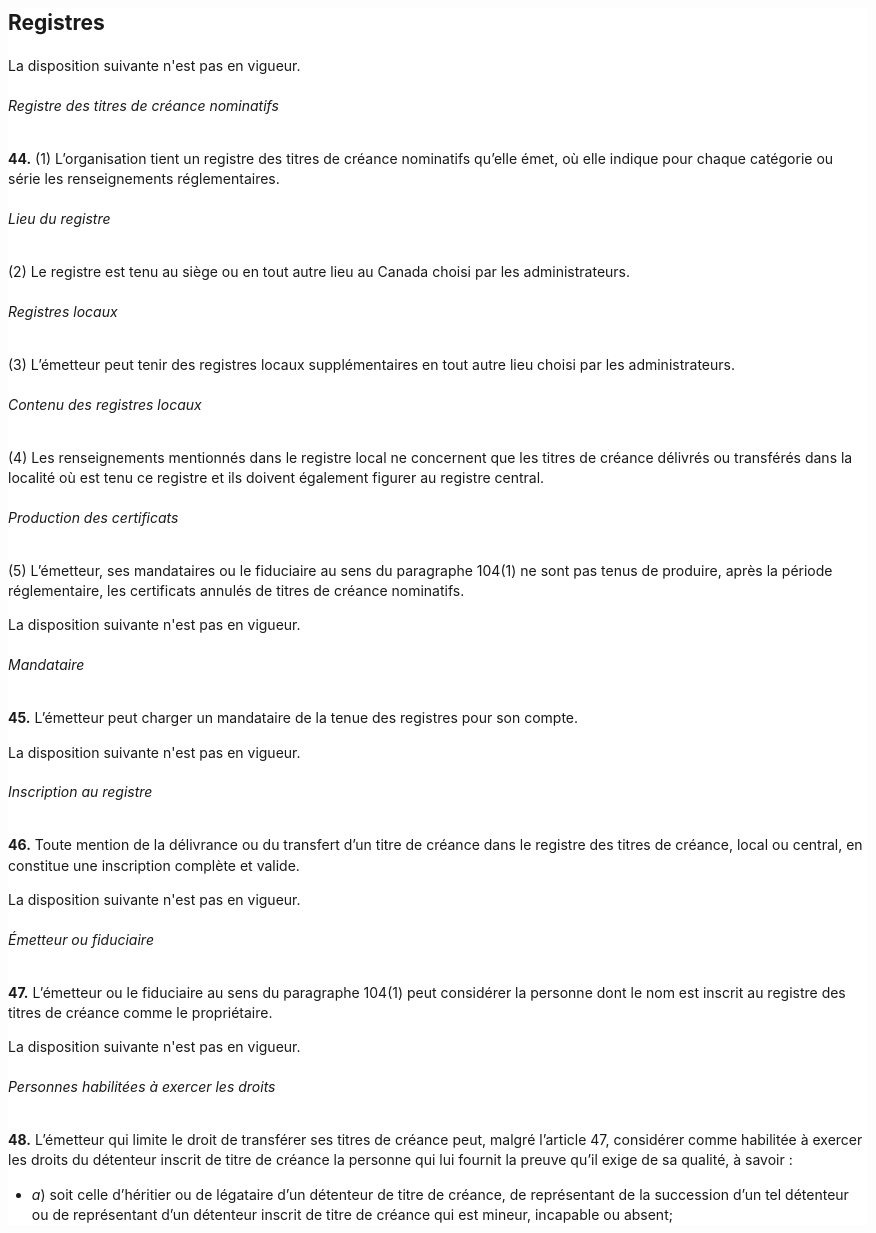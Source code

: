 ## Registres

La disposition suivante n'est pas en vigueur.

###### Registre des titres de créance nominatifs

**44.** (1) L’organisation tient un registre des titres de créance nominatifs qu’elle émet, où elle indique pour chaque catégorie ou série les renseignements réglementaires.

###### Lieu du registre

(2) Le registre est tenu au siège ou en tout autre lieu au Canada choisi par les administrateurs.

###### Registres locaux

(3) L’émetteur peut tenir des registres locaux supplémentaires en tout autre lieu choisi par les administrateurs.

###### Contenu des registres locaux

(4) Les renseignements mentionnés dans le registre local ne concernent que les titres de créance délivrés ou transférés dans la localité où est tenu ce registre et ils doivent également figurer au registre central.

###### Production des certificats

(5) L’émetteur, ses mandataires ou le fiduciaire au sens du paragraphe 104(1) ne sont pas tenus de produire, après la période réglementaire, les certificats annulés de titres de créance nominatifs.

La disposition suivante n'est pas en vigueur.

###### Mandataire

**45.** L’émetteur peut charger un mandataire de la tenue des registres pour son compte.

La disposition suivante n'est pas en vigueur.

###### Inscription au registre

**46.** Toute mention de la délivrance ou du transfert d’un titre de créance dans le registre des titres de créance, local ou central, en constitue une inscription complète et valide.

La disposition suivante n'est pas en vigueur.

###### Émetteur ou fiduciaire

**47.** L’émetteur ou le fiduciaire au sens du paragraphe 104(1) peut considérer la personne dont le nom est inscrit au registre des titres de créance comme le propriétaire.

La disposition suivante n'est pas en vigueur.

###### Personnes habilitées à exercer les droits

**48.** L’émetteur qui limite le droit de transférer ses titres de créance peut, malgré l’article 47, considérer comme habilitée à exercer les droits du détenteur inscrit de titre de créance la personne qui lui fournit la preuve qu’il exige de sa qualité, à savoir :

  * _a_) soit celle d’héritier ou de légataire d’un détenteur de titre de créance, de représentant de la succession d’un tel détenteur ou de représentant d’un détenteur inscrit de titre de créance qui est mineur, incapable ou absent;
